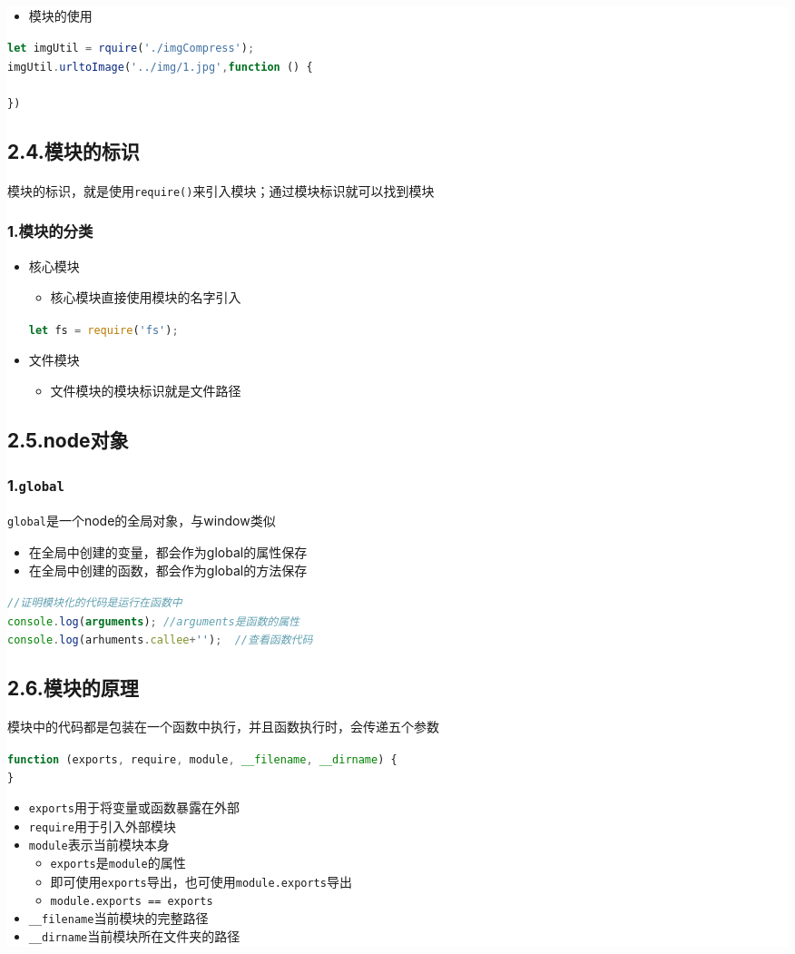 - 模块的使用

```js
let imgUtil = rquire('./imgCompress');
imgUtil.urltoImage('../img/1.jpg',function () {
    
})
```

## 2.4.模块的标识

模块的标识，就是使用`require()`来引入模块；通过模块标识就可以找到模块

### 1.模块的分类

- 核心模块

  - 核心模块直接使用模块的名字引入

  ```js
  let fs = require('fs');
  ```

- 文件模块

  - 文件模块的模块标识就是文件路径

## 2.5.node对象

### 1.`global`

`global`是一个node的全局对象，与window类似

- 在全局中创建的变量，都会作为global的属性保存
- 在全局中创建的函数，都会作为global的方法保存

```js
//证明模块化的代码是运行在函数中
console.log(arguments); //arguments是函数的属性
console.log(arhuments.callee+'');  //查看函数代码
```

## 2.6.模块的原理

模块中的代码都是包装在一个函数中执行，并且函数执行时，会传递五个参数

```js
function (exports, require, module, __filename, __dirname) { 
}
```

- `exports`用于将变量或函数暴露在外部
- `require`用于引入外部模块
- `module`表示当前模块本身
  - `exports`是`module`的属性
  - 即可使用`exports`导出，也可使用`module.exports`导出
  - `module.exports == exports`
- `__filename`当前模块的完整路径
- `__dirname`当前模块所在文件夹的路径
